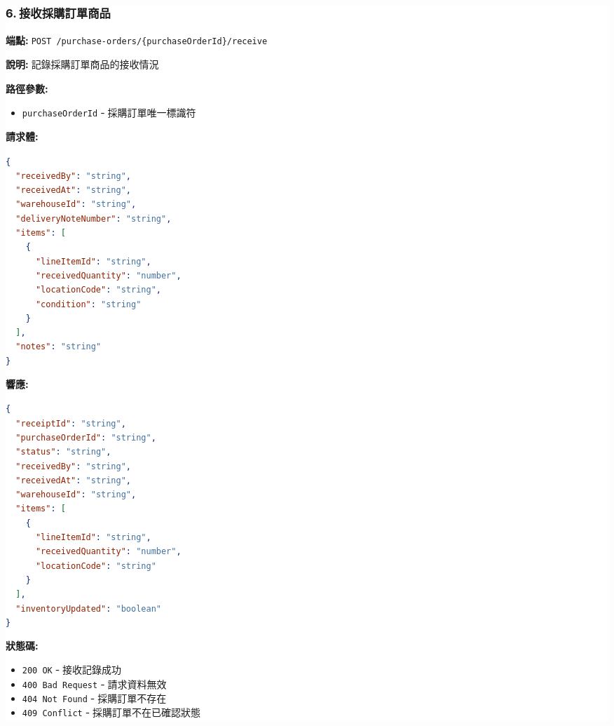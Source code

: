 ### 6. 接收採購訂單商品

**端點:** `POST /purchase-orders/{purchaseOrderId}/receive`

**說明:** 記錄採購訂單商品的接收情況

**路徑參數:**
- `purchaseOrderId` - 採購訂單唯一標識符

**請求體:**
```json
{
  "receivedBy": "string",
  "receivedAt": "string",
  "warehouseId": "string",
  "deliveryNoteNumber": "string",
  "items": [
    {
      "lineItemId": "string",
      "receivedQuantity": "number",
      "locationCode": "string",
      "condition": "string"
    }
  ],
  "notes": "string"
}
```

**響應:**
```json
{
  "receiptId": "string",
  "purchaseOrderId": "string",
  "status": "string",
  "receivedBy": "string",
  "receivedAt": "string",
  "warehouseId": "string",
  "items": [
    {
      "lineItemId": "string",
      "receivedQuantity": "number",
      "locationCode": "string"
    }
  ],
  "inventoryUpdated": "boolean"
}
```

**狀態碼:**
- `200 OK` - 接收記錄成功
- `400 Bad Request` - 請求資料無效
- `404 Not Found` - 採購訂單不存在
- `409 Conflict` - 採購訂單不在已確認狀態
